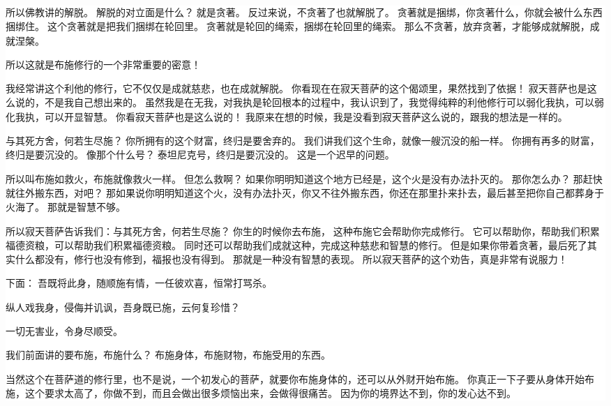 所以佛教讲的解脱。
解脱的对立面是什么？
就是贪著。
反过来说，不贪著了也就解脱了。
贪著就是捆绑，你贪著什么，你就会被什么东西捆绑住。
这个贪著就是把我们捆绑在轮回里。
贪著就是轮回的绳索，捆绑在轮回里的绳索。
那么不贪著，放弃贪著，才能够成就解脱，成就涅槃。

所以这就是布施修行的一个非常重要的密意！

我经常讲这个利他的修行，它不仅仅是成就慈悲，也在成就解脱。
你看现在在寂天菩萨的这个偈颂里，果然找到了依据！
寂天菩萨也是这么说的，不是我自己想出来的。
虽然我是在无我，对我执是轮回根本的过程中，我认识到了，我觉得纯粹的利他修行可以弱化我执，可以弱化我执，可以开显智慧。
你看寂天菩萨也是这么说的！
我原来在想的时候，我是没看到寂天菩萨这么说的，跟我的想法是一样的。

与其死方舍，何若生尽施？
你所拥有的这个财富，终归是要舍弃的。
我们讲我们这个生命，就像一艘沉没的船一样。
你拥有再多的财富，终归是要沉没的。
像那个什么号？
泰坦尼克号，终归是要沉没的。
这是一个迟早的问题。

所以叫布施如救火，布施就像救火一样。
但怎么救啊？
如果你明明知道这个地方已经是，这个火是没有办法扑灭的。
那你怎么办？
那赶快就往外搬东西，对吧？
那如果说你明明知道这个火，没有办法扑灭，你又不往外搬东西，你还在那里扑来扑去，最后甚至把你自己都葬身于火海了。
那就是智慧不够。

所以寂天菩萨告诉我们：与其死方舍，何若生尽施？
你生的时候你去布施，
这种布施它会帮助你完成修行。
它可以帮助你，帮助我们积累福德资粮，可以帮助我们积累福德资粮。
同时还可以帮助我们成就这种，完成这种慈悲和智慧的修行。
但是如果你带着贪著，最后死了其实什么都没有，修行也没有修到，福报也没有得到。
那就是一种没有智慧的表现。
所以寂天菩萨的这个劝告，真是非常有说服力！

下面：
吾既将此身，随顺施有情，一任彼欢喜，恒常打骂杀。

纵人戏我身，侵侮并讥讽，吾身既已施，云何复珍惜？

一切无害业，令身尽顺受。

我们前面讲的要布施，布施什么？
布施身体，布施财物，布施受用的东西。

当然这个在菩萨道的修行里，也不是说，一个初发心的菩萨，就要你布施身体的，还可以从外财开始布施。
你真正一下子要从身体开始布施，这个要求太高了，你做不到，而且会做出很多烦恼出来，会做得很痛苦。
因为你的境界达不到，你的发心达不到。
